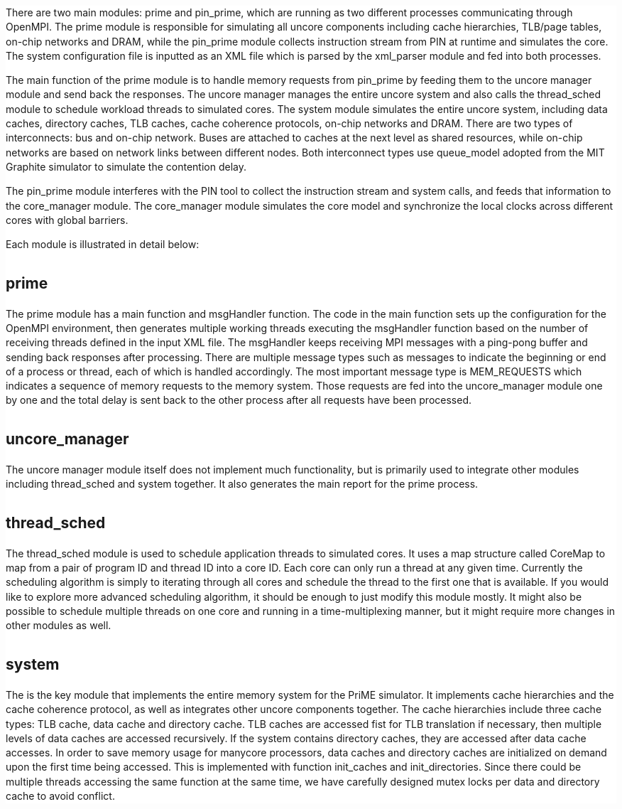 
There are two main modules: prime and pin_prime, which are running as two different processes communicating through OpenMPI. The prime module is responsible for simulating all uncore components including cache hierarchies, TLB/page tables, on-chip networks and DRAM, while the pin_prime module collects instruction stream from PIN at runtime and simulates the core. The system configuration file is inputted as an XML file which is parsed by the xml_parser module and fed into both processes.

The main function of the prime module is to handle memory requests from pin_prime by feeding them to the uncore manager module and send back the responses. The uncore manager manages the entire uncore system and also calls the thread_sched module to schedule workload threads to simulated cores. The system module simulates the entire uncore system, including data caches, directory caches, TLB caches, cache coherence protocols, on-chip networks and DRAM. There are two types of interconnects: bus and on-chip network. Buses are attached to caches at the next level as shared resources, while on-chip networks are based on network links between different nodes. Both interconnect types use queue_model adopted from the MIT Graphite simulator to simulate the contention delay. 

The pin_prime module interferes with the PIN tool to collect the instruction stream and system calls, and feeds that information to the core_manager module. The core_manager module simulates the core model and synchronize the local clocks across different cores with global barriers.

Each module is illustrated in detail below:


prime
-----
The prime module has a main function and msgHandler function. The code in the main function sets up the configuration for the OpenMPI environment, then generates multiple working threads executing the msgHandler function based on the number of receiving threads defined in the input XML file. The msgHandler keeps receiving MPI messages with a ping-pong buffer and sending back responses after processing. There are multiple message types such as messages to indicate the beginning or end of a process or thread, each of which is handled accordingly. The most important message type is MEM_REQUESTS which indicates a sequence of memory requests to the memory system. Those requests are fed into the uncore_manager module one by one and the total delay is sent back to the other process after all requests have been processed.


uncore_manager
--------------
The uncore manager module itself does not implement much functionality, but is primarily used to integrate other modules including thread_sched and system together. It also generates the main report for the prime process. 


thread_sched
------------
The thread_sched module is used to schedule application threads to simulated cores. It uses a map structure called CoreMap to map from a pair of program ID and thread ID into a core ID. Each core can only run a thread at any given time. Currently the scheduling algorithm is simply to iterating through all cores and schedule the thread to the first one that is available. If you would like to explore more advanced scheduling algorithm, it should be enough to just modify this module mostly. It might also be possible to schedule multiple threads on one core and running in a time-multiplexing manner, but it might require more changes in other modules as well.


system
------
The is the key module that implements the entire memory system for the PriME simulator. It implements cache hierarchies and the cache coherence protocol, as well as integrates other uncore components together. The cache hierarchies include three cache types: TLB cache, data cache and directory cache. TLB caches are accessed fist for TLB translation if necessary, then multiple levels of data caches are accessed recursively. If the system contains directory caches, they are accessed after data cache accesses. In order to save memory usage for manycore processors, data caches and directory caches are initialized on demand upon the first time being accessed. This is implemented with function init_caches and init_directories. Since there could be multiple threads accessing the same function at the same time, we have carefully designed mutex locks per data and directory cache to avoid conflict.
